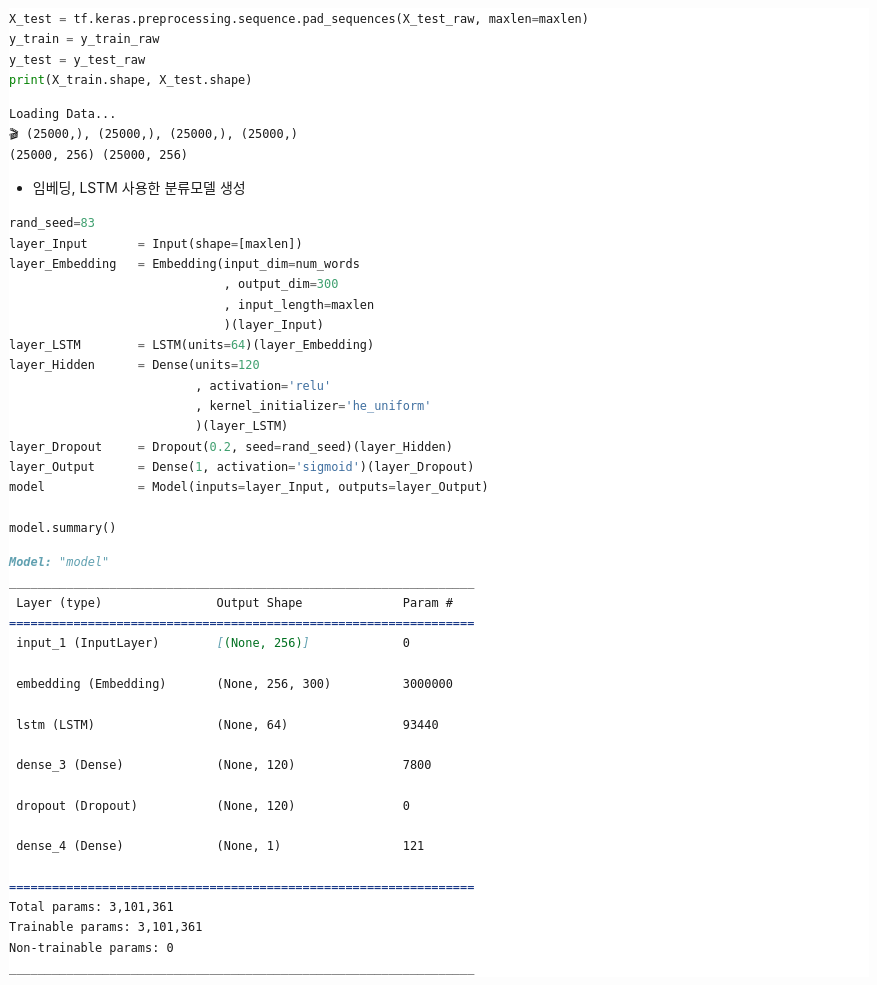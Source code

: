 ```python 
X_test = tf.keras.preprocessing.sequence.pad_sequences(X_test_raw, maxlen=maxlen)
y_train = y_train_raw
y_test = y_test_raw
print(X_train.shape, X_test.shape)
```

```markdown
Loading Data...
🎬 (25000,), (25000,), (25000,), (25000,)
(25000, 256) (25000, 256)
```

- 임베딩, LSTM 사용한 분류모델 생성  

```python
rand_seed=83
layer_Input       = Input(shape=[maxlen])
layer_Embedding   = Embedding(input_dim=num_words
                              , output_dim=300
                              , input_length=maxlen
                              )(layer_Input)
layer_LSTM        = LSTM(units=64)(layer_Embedding)
layer_Hidden      = Dense(units=120
                          , activation='relu'
                          , kernel_initializer='he_uniform'
                          )(layer_LSTM)
layer_Dropout     = Dropout(0.2, seed=rand_seed)(layer_Hidden)
layer_Output      = Dense(1, activation='sigmoid')(layer_Dropout)
model             = Model(inputs=layer_Input, outputs=layer_Output)

model.summary()
```

```markdown
Model: "model"
_________________________________________________________________
 Layer (type)                Output Shape              Param #   
=================================================================
 input_1 (InputLayer)        [(None, 256)]             0         
                                                                 
 embedding (Embedding)       (None, 256, 300)          3000000   
                                                                 
 lstm (LSTM)                 (None, 64)                93440     
                                                                 
 dense_3 (Dense)             (None, 120)               7800      
                                                                 
 dropout (Dropout)           (None, 120)               0         
                                                                 
 dense_4 (Dense)             (None, 1)                 121       
                                                                 
=================================================================
Total params: 3,101,361
Trainable params: 3,101,361
Non-trainable params: 0
_________________________________________________________________
```
